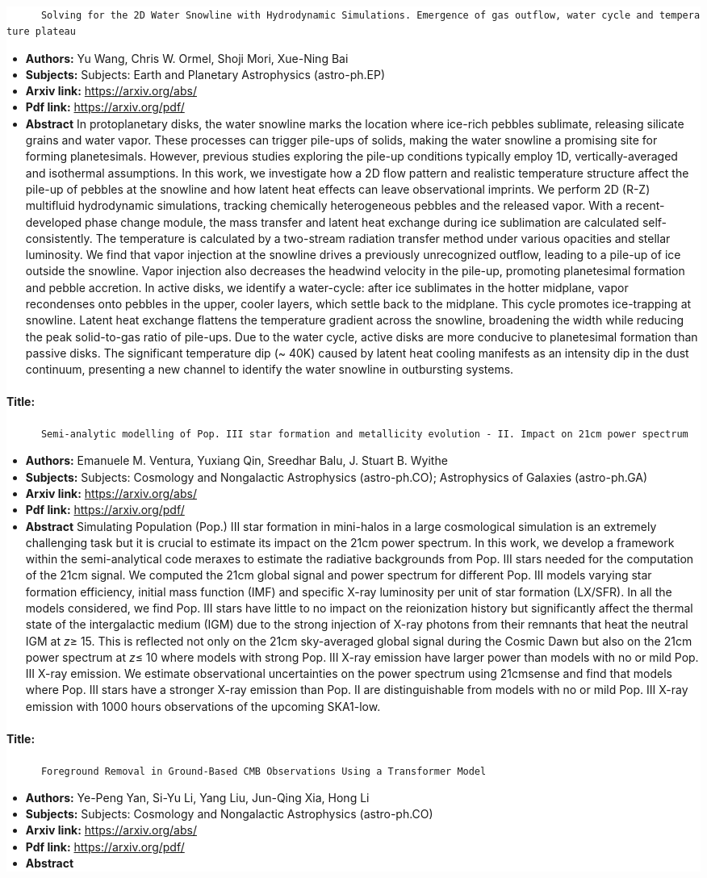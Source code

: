           Solving for the 2D Water Snowline with Hydrodynamic Simulations. Emergence of gas outflow, water cycle and temperature plateau
 - **Authors:** Yu Wang, Chris W. Ormel, Shoji Mori, Xue-Ning Bai
 - **Subjects:** Subjects:
Earth and Planetary Astrophysics (astro-ph.EP)
 - **Arxiv link:** https://arxiv.org/abs/
 - **Pdf link:** https://arxiv.org/pdf/
 - **Abstract**
 In protoplanetary disks, the water snowline marks the location where ice-rich pebbles sublimate, releasing silicate grains and water vapor. These processes can trigger pile-ups of solids, making the water snowline a promising site for forming planetesimals. However, previous studies exploring the pile-up conditions typically employ 1D, vertically-averaged and isothermal assumptions. In this work, we investigate how a 2D flow pattern and realistic temperature structure affect the pile-up of pebbles at the snowline and how latent heat effects can leave observational imprints. We perform 2D (R-Z) multifluid hydrodynamic simulations, tracking chemically heterogeneous pebbles and the released vapor. With a recent-developed phase change module, the mass transfer and latent heat exchange during ice sublimation are calculated self-consistently. The temperature is calculated by a two-stream radiation transfer method under various opacities and stellar luminosity. We find that vapor injection at the snowline drives a previously unrecognized outflow, leading to a pile-up of ice outside the snowline. Vapor injection also decreases the headwind velocity in the pile-up, promoting planetesimal formation and pebble accretion. In active disks, we identify a water-cycle: after ice sublimates in the hotter midplane, vapor recondenses onto pebbles in the upper, cooler layers, which settle back to the midplane. This cycle promotes ice-trapping at snowline. Latent heat exchange flattens the temperature gradient across the snowline, broadening the width while reducing the peak solid-to-gas ratio of pile-ups. Due to the water cycle, active disks are more conducive to planetesimal formation than passive disks. The significant temperature dip (~ 40K) caused by latent heat cooling manifests as an intensity dip in the dust continuum, presenting a new channel to identify the water snowline in outbursting systems.
#### Title:
          Semi-analytic modelling of Pop. III star formation and metallicity evolution - II. Impact on 21cm power spectrum
 - **Authors:** Emanuele M. Ventura, Yuxiang Qin, Sreedhar Balu, J. Stuart B. Wyithe
 - **Subjects:** Subjects:
Cosmology and Nongalactic Astrophysics (astro-ph.CO); Astrophysics of Galaxies (astro-ph.GA)
 - **Arxiv link:** https://arxiv.org/abs/
 - **Pdf link:** https://arxiv.org/pdf/
 - **Abstract**
 Simulating Population (Pop.) III star formation in mini-halos in a large cosmological simulation is an extremely challenging task but it is crucial to estimate its impact on the 21cm power spectrum. In this work, we develop a framework within the semi-analytical code meraxes to estimate the radiative backgrounds from Pop. III stars needed for the computation of the 21cm signal. We computed the 21cm global signal and power spectrum for different Pop. III models varying star formation efficiency, initial mass function (IMF) and specific X-ray luminosity per unit of star formation (LX/SFR). In all the models considered, we find Pop. III stars have little to no impact on the reionization history but significantly affect the thermal state of the intergalactic medium (IGM) due to the strong injection of X-ray photons from their remnants that heat the neutral IGM at $z \geq$ 15. This is reflected not only on the 21cm sky-averaged global signal during the Cosmic Dawn but also on the 21cm power spectrum at $z \leq$ 10 where models with strong Pop. III X-ray emission have larger power than models with no or mild Pop. III X-ray emission. We estimate observational uncertainties on the power spectrum using 21cmsense and find that models where Pop. III stars have a stronger X-ray emission than Pop. II are distinguishable from models with no or mild Pop. III X-ray emission with 1000 hours observations of the upcoming SKA1-low.
#### Title:
          Foreground Removal in Ground-Based CMB Observations Using a Transformer Model
 - **Authors:** Ye-Peng Yan, Si-Yu Li, Yang Liu, Jun-Qing Xia, Hong Li
 - **Subjects:** Subjects:
Cosmology and Nongalactic Astrophysics (astro-ph.CO)
 - **Arxiv link:** https://arxiv.org/abs/
 - **Pdf link:** https://arxiv.org/pdf/
 - **Abstract**